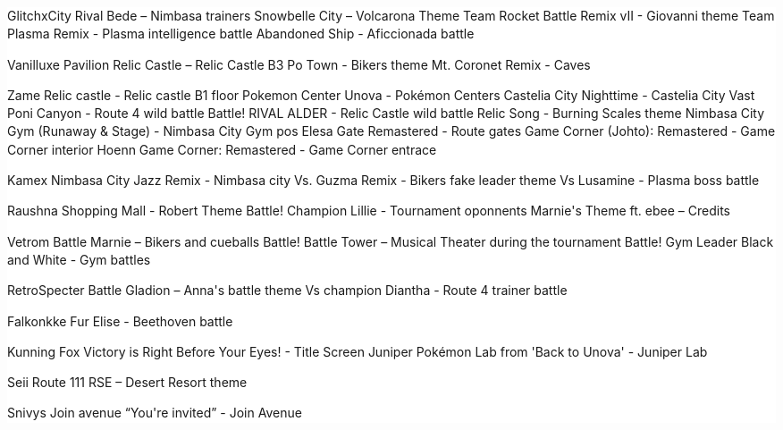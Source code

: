 GlitchxCity
Rival Bede – Nimbasa trainers
Snowbelle City – Volcarona Theme
Team Rocket Battle Remix vII - Giovanni theme
Team Plasma Remix - Plasma intelligence battle
Abandoned Ship - Aficcionada battle

Vanilluxe Pavilion
Relic Castle – Relic Castle B3
Po Town - Bikers theme
Mt. Coronet Remix - Caves

Zame
Relic castle - Relic castle B1 floor
Pokemon Center Unova - Pokémon Centers
Castelia City Nighttime - Castelia City
Vast Poni Canyon - Route 4 wild battle
Battle! RIVAL ALDER - Relic Castle wild battle
Relic Song - Burning Scales theme
Nimbasa City Gym (Runaway & Stage) - Nimbasa City Gym pos Elesa
Gate Remastered - Route gates
Game Corner (Johto): Remastered - Game Corner interior
Hoenn Game Corner: Remastered - Game Corner entrace

Kamex
Nimbasa City Jazz Remix - Nimbasa city
Vs. Guzma Remix - Bikers fake leader theme
Vs Lusamine - Plasma boss battle

Raushna
Shopping Mall - Robert Theme
Battle! Champion Lillie - Tournament oponnents
Marnie's Theme ft. ebee – Credits

Vetrom
Battle Marnie – Bikers and cueballs
Battle! Battle Tower – Musical Theater during the tournament
Battle! Gym Leader Black and White - Gym battles

RetroSpecter
Battle Gladion – Anna's battle theme
Vs champion Diantha - Route 4 trainer battle

Falkonkke
Fur Elise - Beethoven battle

Kunning Fox
Victory is Right Before Your Eyes! - Title Screen
Juniper Pokémon Lab from 'Back to Unova' - Juniper Lab

Seii
Route 111 RSE – Desert Resort theme

Snivys
Join avenue “You're invited” - Join Avenue

